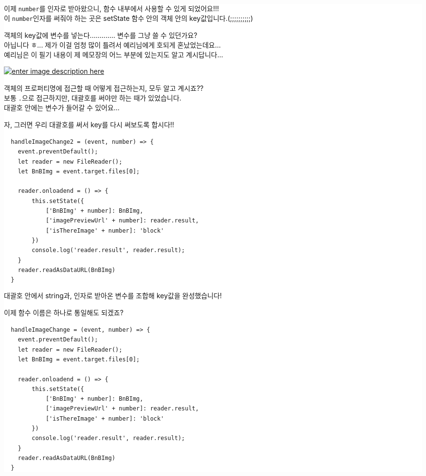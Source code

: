 
이제 `number`를 인자로 받아왔으니, 함수 내부에서 사용할 수 있게 되었어요!!!<br />
이 `number`인자를 써줘야 하는 곳은 setState 함수 안의 객체 안의 key값입니다.(;;;;;;;;;;)

객체의 key값에 변수를 넣는다............. 변수를 그냥 쓸 수 있던가요?<br />
아닙니다 ㅎ... 제가 이걸 엄청 많이 틀려서 예리님에게 호되게 혼났었는데요...<br/>
예리님은 이 필기 내용이 제 메모장의 어느 부분에 있는지도 알고 계시답니다...<br/>

[![enter image description here][1]][1]


  [1]: https://stackoverflow.com/c/wecode/images/s/aae33400-b135-4ed6-be80-7817aab4f58e.png

객체의 프로퍼티명에 접근할 때 어떻게 접근하는지, 모두 알고 계시죠??<br/>
보통 `.`으로 접근하지만, 대괄호를 써야만 하는 때가 있었습니다.<br/>
대괄호 안에는 변수가 들어갈 수 있어요...

자, 그러면 우리 대괄호를 써서 key를 다시 써보도록 합시다!!

```
  handleImageChange2 = (event, number) => {
    event.preventDefault();
    let reader = new FileReader();
    let BnBImg = event.target.files[0];

    reader.onloadend = () => {
        this.setState({
            ['BnBImg' + number]: BnBImg,
            ['imagePreviewUrl' + number]: reader.result,
            ['isThereImage' + number]: 'block'
        })
        console.log('reader.result', reader.result);
    }
    reader.readAsDataURL(BnBImg)
  }
```

대괄호 안에서 string과, 인자로 받아온 변수를 조합해 key값을 완성했습니다!

이제 함수 이름은 하나로 통일해도 되겠죠?

```
  handleImageChange = (event, number) => {
    event.preventDefault();
    let reader = new FileReader();
    let BnBImg = event.target.files[0];

    reader.onloadend = () => {
        this.setState({
            ['BnBImg' + number]: BnBImg,
            ['imagePreviewUrl' + number]: reader.result,
            ['isThereImage' + number]: 'block'
        })
        console.log('reader.result', reader.result);
    }
    reader.readAsDataURL(BnBImg)
  }
```
